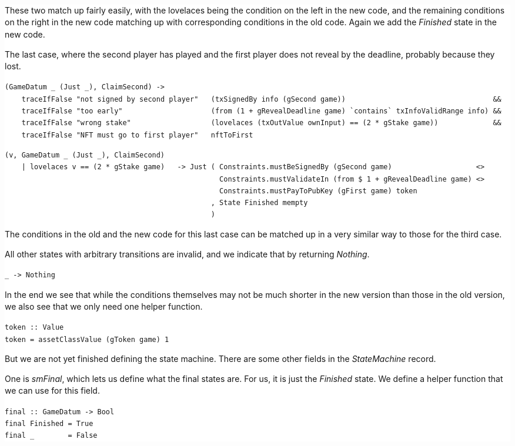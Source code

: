 These two match up fairly easily, with the lovelaces being the condition
on the left in the new code, and the remaining conditions on the right
in the new code matching up with corresponding conditions in the old
code. Again we add the *Finished* state in the new code.

The last case, where the second player has played and the first player
does not reveal by the deadline, probably because they lost.

``` {.haskell}
(GameDatum _ (Just _), ClaimSecond) ->
    traceIfFalse "not signed by second player"   (txSignedBy info (gSecond game))                                   &&
    traceIfFalse "too early"                     (from (1 + gRevealDeadline game) `contains` txInfoValidRange info) &&
    traceIfFalse "wrong stake"                   (lovelaces (txOutValue ownInput) == (2 * gStake game))             &&
    traceIfFalse "NFT must go to first player"   nftToFirst
```

``` {.haskell}
(v, GameDatum _ (Just _), ClaimSecond)
    | lovelaces v == (2 * gStake game)   -> Just ( Constraints.mustBeSignedBy (gSecond game)                    <>
                                                   Constraints.mustValidateIn (from $ 1 + gRevealDeadline game) <>
                                                   Constraints.mustPayToPubKey (gFirst game) token
                                                 , State Finished mempty
                                                 )
```

The conditions in the old and the new code for this last case can be
matched up in a very similar way to those for the third case.

All other states with arbitrary transitions are invalid, and we indicate
that by returning *Nothing*.

``` {.haskell}
_ -> Nothing
```

In the end we see that while the conditions themselves may not be much
shorter in the new version than those in the old version, we also see
that we only need one helper function.

``` {.haskell}
token :: Value
token = assetClassValue (gToken game) 1
```

But we are not yet finished defining the state machine. There are some
other fields in the *StateMachine* record.

One is *smFinal*, which lets us define what the final states are. For
us, it is just the *Finished* state. We define a helper function that we
can use for this field.

``` {.haskell}
final :: GameDatum -> Bool
final Finished = True
final _        = False
```
